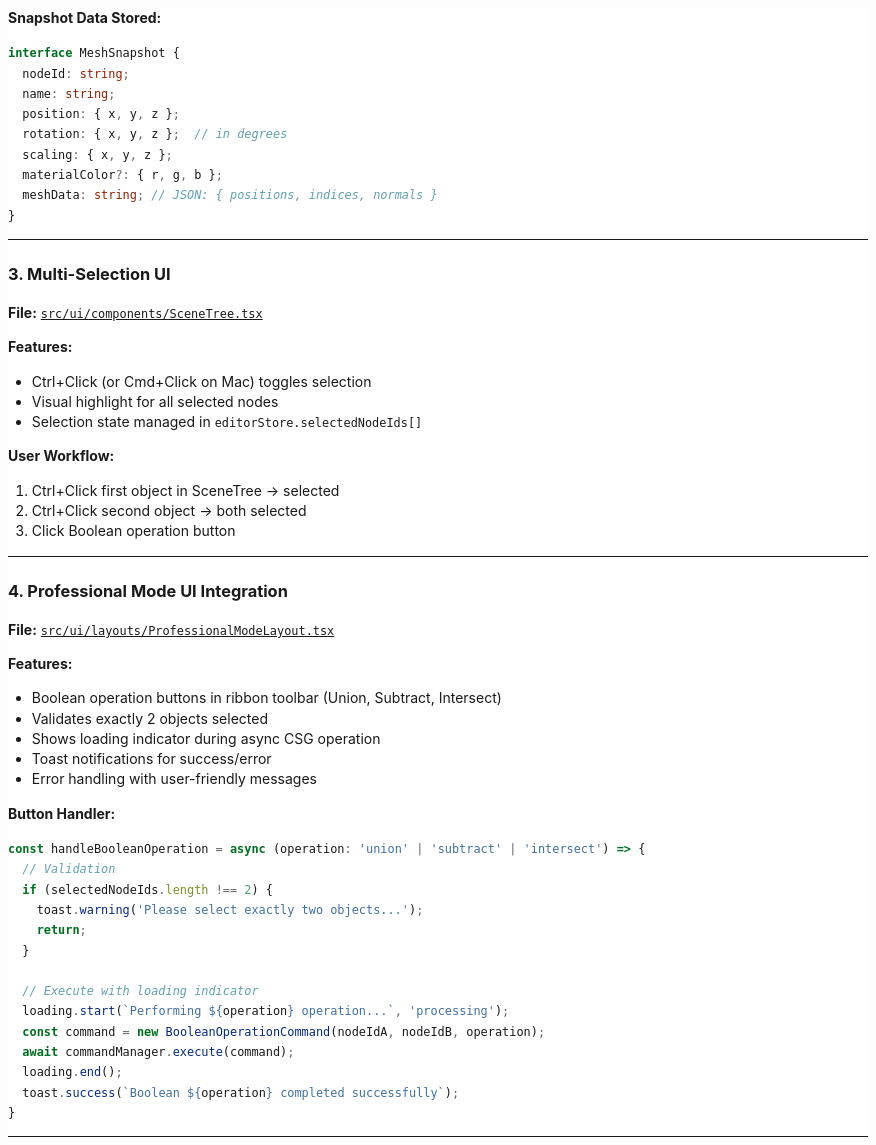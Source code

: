 **Snapshot Data Stored:**
```typescript
interface MeshSnapshot {
  nodeId: string;
  name: string;
  position: { x, y, z };
  rotation: { x, y, z };  // in degrees
  scaling: { x, y, z };
  materialColor?: { r, g, b };
  meshData: string; // JSON: { positions, indices, normals }
}
```

---

### 3. Multi-Selection UI
**File:** [`src/ui/components/SceneTree.tsx`](src/ui/components/SceneTree.tsx:193)

**Features:**
- Ctrl+Click (or Cmd+Click on Mac) toggles selection
- Visual highlight for all selected nodes
- Selection state managed in `editorStore.selectedNodeIds[]`

**User Workflow:**
1. Ctrl+Click first object in SceneTree → selected
2. Ctrl+Click second object → both selected
3. Click Boolean operation button

---

### 4. Professional Mode UI Integration
**File:** [`src/ui/layouts/ProfessionalModeLayout.tsx`](src/ui/layouts/ProfessionalModeLayout.tsx:81)

**Features:**
- Boolean operation buttons in ribbon toolbar (Union, Subtract, Intersect)
- Validates exactly 2 objects selected
- Shows loading indicator during async CSG operation
- Toast notifications for success/error
- Error handling with user-friendly messages

**Button Handler:**
```typescript
const handleBooleanOperation = async (operation: 'union' | 'subtract' | 'intersect') => {
  // Validation
  if (selectedNodeIds.length !== 2) {
    toast.warning('Please select exactly two objects...');
    return;
  }

  // Execute with loading indicator
  loading.start(`Performing ${operation} operation...`, 'processing');
  const command = new BooleanOperationCommand(nodeIdA, nodeIdB, operation);
  await commandManager.execute(command);
  loading.end();
  toast.success(`Boolean ${operation} completed successfully`);
}
```

---